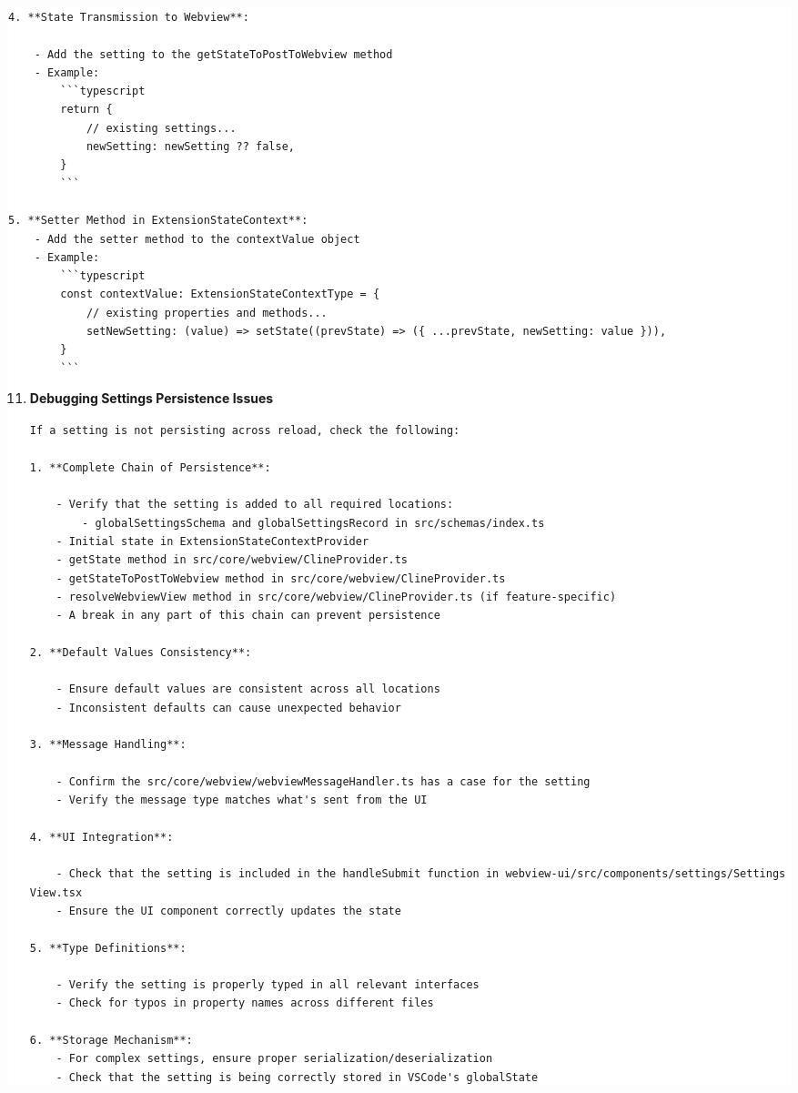     4. **State Transmission to Webview**:

        - Add the setting to the getStateToPostToWebview method
        - Example:
            ```typescript
            return {
            	// existing settings...
            	newSetting: newSetting ?? false,
            }
            ```

    5. **Setter Method in ExtensionStateContext**:
        - Add the setter method to the contextValue object
        - Example:
            ```typescript
            const contextValue: ExtensionStateContextType = {
            	// existing properties and methods...
            	setNewSetting: (value) => setState((prevState) => ({ ...prevState, newSetting: value })),
            }
            ```

11. **Debugging Settings Persistence Issues**

        If a setting is not persisting across reload, check the following:

        1. **Complete Chain of Persistence**:

            - Verify that the setting is added to all required locations:
                - globalSettingsSchema and globalSettingsRecord in src/schemas/index.ts
            - Initial state in ExtensionStateContextProvider
            - getState method in src/core/webview/ClineProvider.ts
            - getStateToPostToWebview method in src/core/webview/ClineProvider.ts
            - resolveWebviewView method in src/core/webview/ClineProvider.ts (if feature-specific)
            - A break in any part of this chain can prevent persistence

        2. **Default Values Consistency**:

            - Ensure default values are consistent across all locations
            - Inconsistent defaults can cause unexpected behavior

        3. **Message Handling**:

            - Confirm the src/core/webview/webviewMessageHandler.ts has a case for the setting
            - Verify the message type matches what's sent from the UI

        4. **UI Integration**:

            - Check that the setting is included in the handleSubmit function in webview-ui/src/components/settings/SettingsView.tsx
            - Ensure the UI component correctly updates the state

        5. **Type Definitions**:

            - Verify the setting is properly typed in all relevant interfaces
            - Check for typos in property names across different files

        6. **Storage Mechanism**:
            - For complex settings, ensure proper serialization/deserialization
            - Check that the setting is being correctly stored in VSCode's globalState
